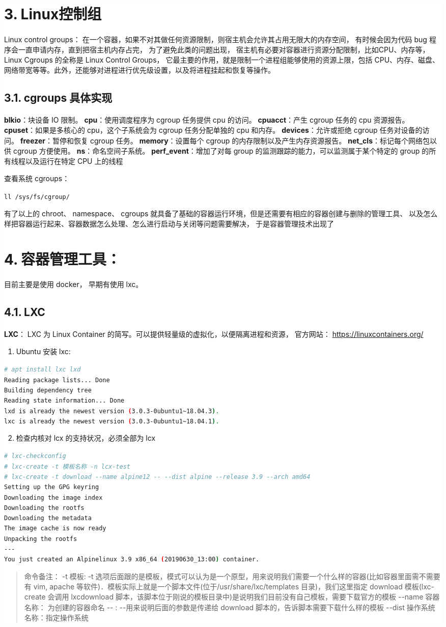 # 3. Linux控制组
Linux control groups：
在一个容器，如果不对其做任何资源限制，则宿主机会允许其占用无限大的内存空间， 有时候会因为代码 bug 程序会一直申请内存，直到把宿主机内存占完， 为了避免此类的问题出现， 宿主机有必要对容器进行资源分配限制，比如CPU、内存等， Linux Cgroups 的全称是 Linux Control Groups， 它最主要的作用，就是限制一个进程组能够使用的资源上限，包括 CPU、内存、磁盘、网络带宽等等。此外，还能够对进程进行优先级设置，以及将进程挂起和恢复等操作。

## 3.1. cgroups 具体实现
**blkio**：块设备 IO 限制。
**cpu**：使用调度程序为 cgroup 任务提供 cpu 的访问。
**cpuacct**：产生 cgroup 任务的 cpu 资源报告。
**cpuset**：如果是多核心的 cpu，这个子系统会为 cgroup 任务分配单独的 cpu 和内存。
**devices**：允许或拒绝 cgroup 任务对设备的访问。
**freezer**：暂停和恢复 cgroup 任务。
**memory**：设置每个 cgroup 的内存限制以及产生内存资源报告。
**net_cls**：标记每个网络包以供 cgroup 方便使用。
**ns**：命名空间子系统。
**perf_event**：增加了对每 group 的监测跟踪的能力，可以监测属于某个特定的 group 的所有线程以及运行在特定 CPU 上的线程

查看系统 cgroups：
```bash
ll /sys/fs/cgroup/
```
有了以上的 chroot、 namespace、 cgroups 就具备了基础的容器运行环境，但是还需要有相应的容器创建与删除的管理工具、 以及怎么样把容器运行起来、容器数据怎么处理、怎么进行启动与关闭等问题需要解决， 于是容器管理技术出现了


# 4. 容器管理工具：
目前主要是使用 docker， 早期有使用 lxc。

## 4.1. LXC
**LXC**： LXC 为 Linux Container 的简写。可以提供轻量级的虚拟化，以便隔离进程和资源， 官方网站： https://linuxcontainers.org/

1. Ubuntu 安装 lxc:
```bash
# apt install lxc lxd
Reading package lists... Done
Building dependency tree
Reading state information... Done
lxd is already the newest version (3.0.3-0ubuntu1~18.04.3).
lxc is already the newest version (3.0.3-0ubuntu1~18.04.1).
```
2. 检查内核对 lcx 的支持状况，必须全部为 lcx
```bash
# lxc-checkconfig 
# lxc-create -t 模板名称 -n lcx-test
# lxc-create -t download --name alpine12 -- --dist alpine --release 3.9 --arch amd64
Setting up the GPG keyring
Downloading the image index
Downloading the rootfs
Downloading the metadata
The image cache is now ready
Unpacking the rootfs
---
You just created an Alpinelinux 3.9 x86_64 (20190630_13:00) container.
```
> 命令备注：
> -t 模板: -t 选项后面跟的是模板，模式可以认为是一个原型，用来说明我们需要一个什么样的容器(比如容器里面需不需要有 vim, apache 等软件)．模板实际上就是一个脚本文件(位于/usr/share/lxc/templates 目录)，我们这里指定 download 模板(lxc-create 会调用 lxcdownload 脚本，该脚本位于刚说的模板目录中)是说明我们目前没有自己模板，需要下载官方的模板
> --name 容器名称： 为创建的容器命名
> -- : --用来说明后面的参数是传递给 download 脚本的，告诉脚本需要下载什么样的模板
> --dist 操作系统名称：指定操作系统